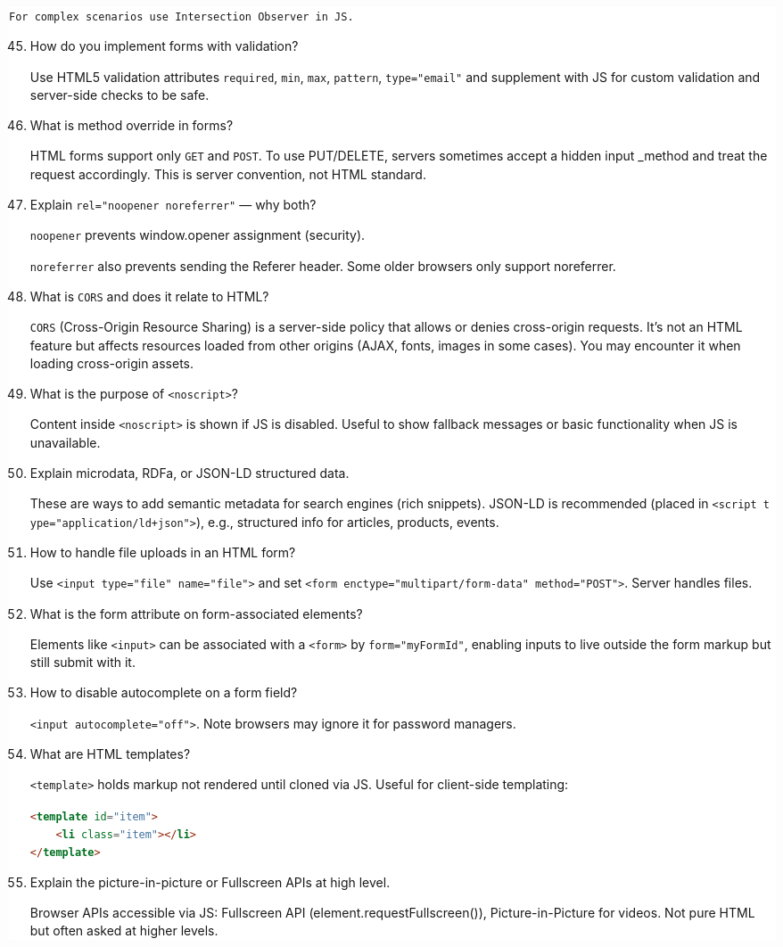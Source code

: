    For complex scenarios use Intersection Observer in JS.

45. How do you implement forms with validation?

    Use HTML5 validation attributes `required`, `min`, `max`, `pattern`, `type="email"` and supplement with JS for custom validation and server-side checks to be safe.

46. What is method override in forms?

    HTML forms support only `GET` and `POST`. To use PUT/DELETE, servers sometimes accept a hidden input \_method and treat the request accordingly. This is server convention, not HTML standard.

47. Explain `rel="noopener noreferrer"` — why both?

    `noopener` prevents window.opener assignment (security).

    `noreferrer` also prevents sending the Referer header. Some older browsers only support noreferrer.

48. What is `CORS` and does it relate to HTML?

    `CORS` (Cross-Origin Resource Sharing) is a server-side policy that allows or denies cross-origin requests. It’s not an HTML feature but affects resources loaded from other origins (AJAX, fonts, images in some cases). You may encounter it when loading cross-origin assets.

49. What is the purpose of `<noscript>`?

    Content inside `<noscript>` is shown if JS is disabled. Useful to show fallback messages or basic functionality when JS is unavailable.

50. Explain microdata, RDFa, or JSON-LD structured data.

    These are ways to add semantic metadata for search engines (rich snippets). JSON-LD is recommended (placed in `<script type="application/ld+json">`), e.g., structured info for articles, products, events.

51. How to handle file uploads in an HTML form?

    Use `<input type="file" name="file">` and set `<form enctype="multipart/form-data" method="POST">`. Server handles files.

52. What is the form attribute on form-associated elements?

    Elements like `<input>` can be associated with a `<form>` by `form="myFormId"`, enabling inputs to live outside the form markup but still submit with it.

53. How to disable autocomplete on a form field?

    `<input autocomplete="off">`. Note browsers may ignore it for password managers.

54. What are HTML templates?

    `<template>` holds markup not rendered until cloned via JS. Useful for client-side templating:

    ```HTML
    <template id="item">
        <li class="item"></li>
    </template>
    ```

55. Explain the picture-in-picture or Fullscreen APIs at high level.

    Browser APIs accessible via JS: Fullscreen API (element.requestFullscreen()), Picture-in-Picture for videos. Not pure HTML but often asked at higher levels.
